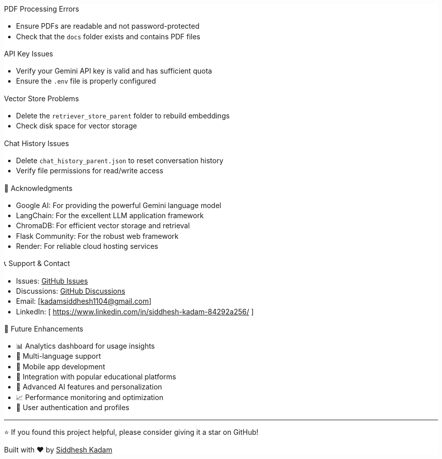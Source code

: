 PDF Processing Errors
- Ensure PDFs are readable and not password-protected
- Check that the `docs` folder exists and contains PDF files

API Key Issues
- Verify your Gemini API key is valid and has sufficient quota
- Ensure the `.env` file is properly configured

Vector Store Problems
- Delete the `retriever_store_parent` folder to rebuild embeddings
- Check disk space for vector storage

Chat History Issues
- Delete `chat_history_parent.json` to reset conversation history
- Verify file permissions for read/write access

🙏 Acknowledgments

- Google AI: For providing the powerful Gemini language model
- LangChain: For the excellent LLM application framework
- ChromaDB: For efficient vector storage and retrieval
- Flask Community: For the robust web framework
- Render: For reliable cloud hosting services

 📞 Support & Contact

- Issues: [GitHub Issues](https://github.com/Siddheshkadam303/EduCounselor/issues)
- Discussions: [GitHub Discussions](https://github.com/Siddheshkadam303/EduCounselor/discussions)
- Email: [kadamsiddhesh1104@gmail.com]
- LinkedIn: [ https://www.linkedin.com/in/siddhesh-kadam-84292a256/ ]

 🔮 Future Enhancements

- 📊 Analytics dashboard for usage insights
- 🎯 Multi-language support
- 📱 Mobile app development
- 🔗 Integration with popular educational platforms
- 🤖 Advanced AI features and personalization
- 📈 Performance monitoring and optimization
- 🔐 User authentication and profiles

---

⭐ If you found this project helpful, please consider giving it a star on GitHub!

Built with ❤️ by [Siddhesh Kadam](https://github.com/Siddheshkadam303)
